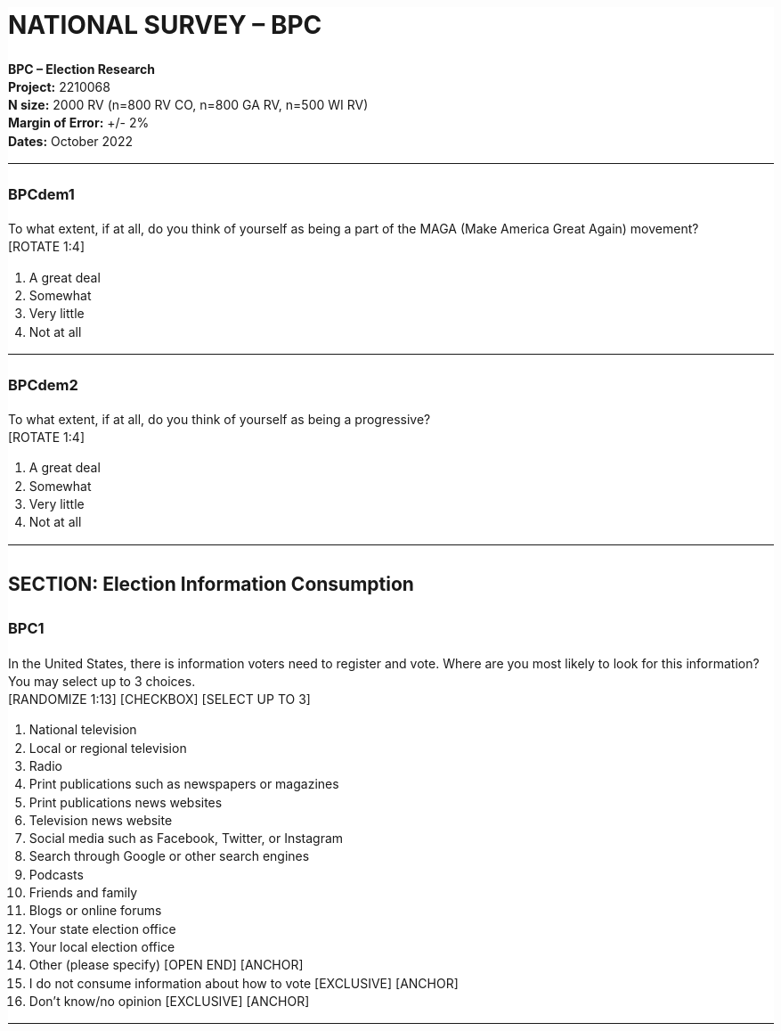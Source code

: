# NATIONAL SURVEY – BPC

**BPC – Election Research**  
**Project:** 2210068  
**N size:** 2000 RV (n=800 RV CO, n=800 GA RV, n=500 WI RV)  
**Margin of Error:** +/- 2%  
**Dates:** October 2022  

---

### BPCdem1
To what extent, if at all, do you think of yourself as being a part of the MAGA (Make America Great Again) movement?  
[ROTATE 1:4]

1. A great deal  
2. Somewhat  
3. Very little  
4. Not at all  

---

### BPCdem2
To what extent, if at all, do you think of yourself as being a progressive?  
[ROTATE 1:4]

1. A great deal  
2. Somewhat  
3. Very little  
4. Not at all  

---

## SECTION: Election Information Consumption

### BPC1
In the United States, there is information voters need to register and vote. Where are you most likely to look for this information?  
You may select up to 3 choices.  
[RANDOMIZE 1:13] [CHECKBOX] [SELECT UP TO 3]

1. National television  
2. Local or regional television  
3. Radio  
4. Print publications such as newspapers or magazines  
5. Print publications news websites  
6. Television news website  
7. Social media such as Facebook, Twitter, or Instagram  
8. Search through Google or other search engines  
9. Podcasts  
10. Friends and family  
11. Blogs or online forums  
12. Your state election office  
13. Your local election office  
14. Other (please specify) [OPEN END] [ANCHOR]  
15. I do not consume information about how to vote [EXCLUSIVE] [ANCHOR]  
16. Don’t know/no opinion [EXCLUSIVE] [ANCHOR]

---